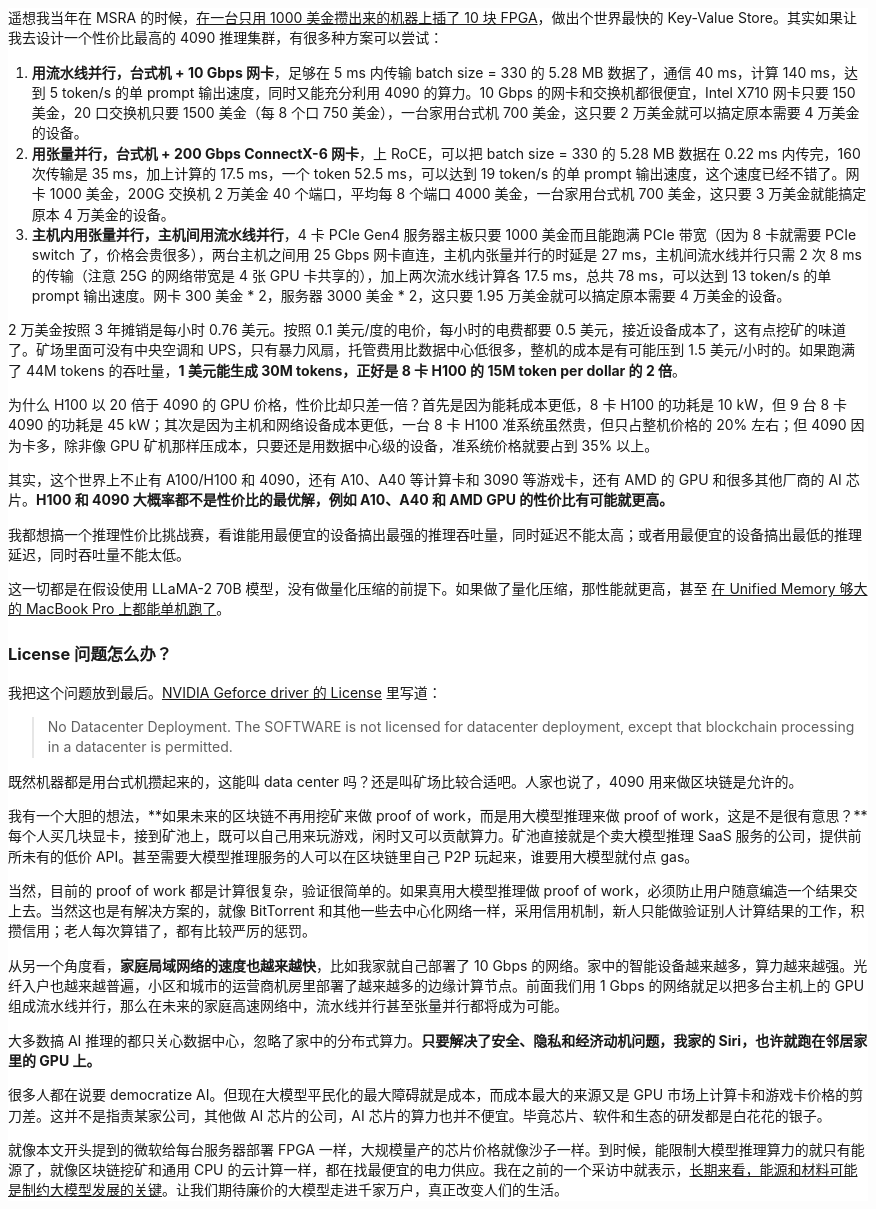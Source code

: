 遥想我当年在 MSRA 的时候，[在一台只用 1000 美金攒出来的机器上插了 10 块 FPGA](https://link.zhihu.com/?target=https%3A//01.me/2023/01/phd-summary-2/)，做出个世界最快的 Key-Value Store。其实如果让我去设计一个性价比最高的 4090 推理集群，有很多种方案可以尝试：

1.  **用流水线并行，台式机 \+ 10 Gbps 网卡**，足够在 5 ms 内传输 batch size = 330 的 5.28 MB 数据了，通信 40 ms，计算 140 ms，达到 5 token/s 的单 prompt 输出速度，同时又能充分利用 4090 的算力。10 Gbps 的网卡和交换机都很便宜，Intel X710 网卡只要 150 美金，20 口交换机只要 1500 美金（每 8 个口 750 美金），一台家用台式机 700 美金，这只要 2 万美金就可以搞定原本需要 4 万美金的设备。
2.  **用张量并行，台式机 \+ 200 Gbps ConnectX-6 网卡**，上 RoCE，可以把 batch size = 330 的 5.28 MB 数据在 0.22 ms 内传完，160 次传输是 35 ms，加上计算的 17.5 ms，一个 token 52.5 ms，可以达到 19 token/s 的单 prompt 输出速度，这个速度已经不错了。网卡 1000 美金，200G 交换机 2 万美金 40 个端口，平均每 8 个端口 4000 美金，一台家用台式机 700 美金，这只要 3 万美金就能搞定原本 4 万美金的设备。
3.  **主机内用张量并行，主机间用流水线并行**，4 卡 PCIe Gen4 服务器主板只要 1000 美金而且能跑满 PCIe 带宽（因为 8 卡就需要 PCIe switch 了，价格会贵很多），两台主机之间用 25 Gbps 网卡直连，主机内张量并行的时延是 27 ms，主机间流水线并行只需 2 次 8 ms 的传输（注意 25G 的网络带宽是 4 张 GPU 卡共享的），加上两次流水线计算各 17.5 ms，总共 78 ms，可以达到 13 token/s 的单 prompt 输出速度。网卡 300 美金 * 2，服务器 3000 美金 * 2，这只要 1.95 万美金就可以搞定原本需要 4 万美金的设备。

2 万美金按照 3 年摊销是每小时 0.76 美元。按照 0.1 美元/度的电价，每小时的电费都要 0.5 美元，接近设备成本了，这有点挖矿的味道了。矿场里面可没有中央空调和 UPS，只有暴力风扇，托管费用比数据中心低很多，整机的成本是有可能压到 1.5 美元/小时的。如果跑满了 44M tokens 的吞吐量，**1 美元能生成 30M tokens，正好是 8 卡 H100 的 15M token per dollar 的 2 倍**。

为什么 H100 以 20 倍于 4090 的 GPU 价格，性价比却只差一倍？首先是因为能耗成本更低，8 卡 H100 的功耗是 10 kW，但 9 台 8 卡 4090 的功耗是 45 kW；其次是因为主机和网络设备成本更低，一台 8 卡 H100 准系统虽然贵，但只占整机价格的 20% 左右；但 4090 因为卡多，除非像 GPU 矿机那样压成本，只要还是用数据中心级的设备，准系统价格就要占到 35% 以上。

其实，这个世界上不止有 A100/H100 和 4090，还有 A10、A40 等计算卡和 3090 等游戏卡，还有 AMD 的 GPU 和很多其他厂商的 AI 芯片。**H100 和 4090 大概率都不是性价比的最优解，例如 A10、A40 和 AMD GPU 的性价比有可能就更高。** 

我都想搞一个推理性价比挑战赛，看谁能用最便宜的设备搞出最强的推理吞吐量，同时延迟不能太高；或者用最便宜的设备搞出最低的推理延迟，同时吞吐量不能太低。

这一切都是在假设使用 LLaMA-2 70B 模型，没有做量化压缩的前提下。如果做了量化压缩，那性能就更高，甚至 [在 Unified Memory 够大的 MacBook Pro 上都能单机跑了](https://link.zhihu.com/?target=https%3A//mlc.ai/mlc-llm/docs/get_started/try_out.html)。

### **License 问题怎么办？**

我把这个问题放到最后。[NVIDIA Geforce driver 的 License](https://link.zhihu.com/?target=https%3A//www.nvidia.com/en-us/drivers/geforce-license/) 里写道：

> No Datacenter Deployment. The SOFTWARE is not licensed for datacenter deployment, except that blockchain processing in a datacenter is permitted.

既然机器都是用台式机攒起来的，这能叫 data center 吗？还是叫矿场比较合适吧。人家也说了，4090 用来做区块链是允许的。

我有一个大胆的想法，**如果未来的区块链不再用挖矿来做 proof of work，而是用大模型推理来做 proof of work，这是不是很有意思？**每个人买几块显卡，接到矿池上，既可以自己用来玩游戏，闲时又可以贡献算力。矿池直接就是个卖大模型推理 SaaS 服务的公司，提供前所未有的低价 API。甚至需要大模型推理服务的人可以在区块链里自己 P2P 玩起来，谁要用大模型就付点 gas。

当然，目前的 proof of work 都是计算很复杂，验证很简单的。如果真用大模型推理做 proof of work，必须防止用户随意编造一个结果交上去。当然这也是有解决方案的，就像 BitTorrent 和其他一些去中心化网络一样，采用信用机制，新人只能做验证别人计算结果的工作，积攒信用；老人每次算错了，都有比较严厉的惩罚。

从另一个角度看，**家庭局域网络的速度也越来越快**，比如我家就自己部署了 10 Gbps 的网络。家中的智能设备越来越多，算力越来越强。光纤入户也越来越普遍，小区和城市的运营商机房里部署了越来越多的边缘计算节点。前面我们用 1 Gbps 的网络就足以把多台主机上的 GPU 组成流水线并行，那么在未来的家庭高速网络中，流水线并行甚至张量并行都将成为可能。

大多数搞 AI 推理的都只关心数据中心，忽略了家中的分布式算力。**只要解决了安全、隐私和经济动机问题，我家的 Siri，也许就跑在邻居家里的 GPU 上。** 

很多人都在说要 democratize AI。但现在大模型平民化的最大障碍就是成本，而成本最大的来源又是 GPU 市场上计算卡和游戏卡价格的剪刀差。这并不是指责某家公司，其他做 AI 芯片的公司，AI 芯片的算力也并不便宜。毕竟芯片、软件和生态的研发都是白花花的银子。

就像本文开头提到的微软给每台服务器部署 FPGA 一样，大规模量产的芯片价格就像沙子一样。到时候，能限制大模型推理算力的就只有能源了，就像区块链挖矿和通用 CPU 的云计算一样，都在找最便宜的电力供应。我在之前的一个采访中就表示，[长期来看，能源和材料可能是制约大模型发展的关键](https://link.zhihu.com/?target=https%3A//01.me/2023/05/zhizaogongshe-interview/)。让我们期待廉价的大模型走进千家万户，真正改变人们的生活。